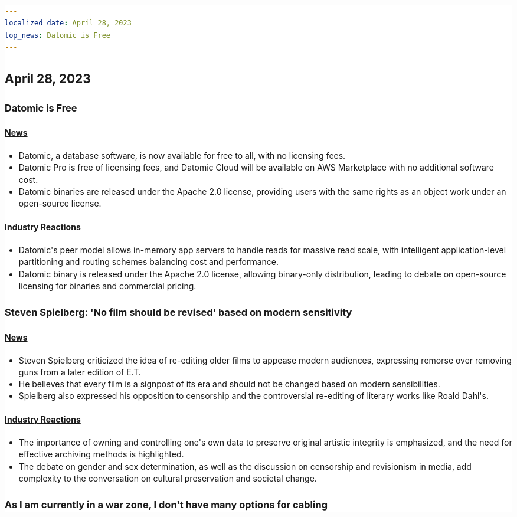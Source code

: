 ```yaml
---
localized_date: April 28, 2023
top_news: Datomic is Free
---
```


## April 28, 2023

### Datomic is Free

#### [News](https://blog.datomic.com/2023/04/datomic-is-free.html)

- Datomic, a database software, is now available for free to all, with no licensing fees.
- Datomic Pro is free of licensing fees, and Datomic Cloud will be available on AWS Marketplace with no additional software cost.
- Datomic binaries are released under the Apache 2.0 license, providing users with the same rights as an object work under an open-source license.

#### [Industry Reactions](http://news.ycombinator.com/item?id=35727967)

- Datomic's peer model allows in-memory app servers to handle reads for massive read scale, with intelligent application-level partitioning and routing schemes balancing cost and performance.
- Datomic binary is released under the Apache 2.0 license, allowing binary-only distribution, leading to debate on open-source licensing for binaries and commercial pricing.

### Steven Spielberg: 'No film should be revised' based on modern sensitivity

#### [News](https://www.theguardian.com/film/2023/apr/26/steven-spielberg-et-guns-movie-edit)

- Steven Spielberg criticized the idea of re-editing older films to appease modern audiences, expressing remorse over removing guns from a later edition of E.T.
- He believes that every film is a signpost of its era and should not be changed based on modern sensibilities.
- Spielberg also expressed his opposition to censorship and the controversial re-editing of literary works like Roald Dahl's.

#### [Industry Reactions](http://news.ycombinator.com/item?id=35724634)

- The importance of owning and controlling one's own data to preserve original artistic integrity is emphasized, and the need for effective archiving methods is highlighted.
- The debate on gender and sex determination, as well as the discussion on censorship and revisionism in media, add complexity to the conversation on cultural preservation and societal change.

### As I am currently in a war zone, I don't have many options for cabling
